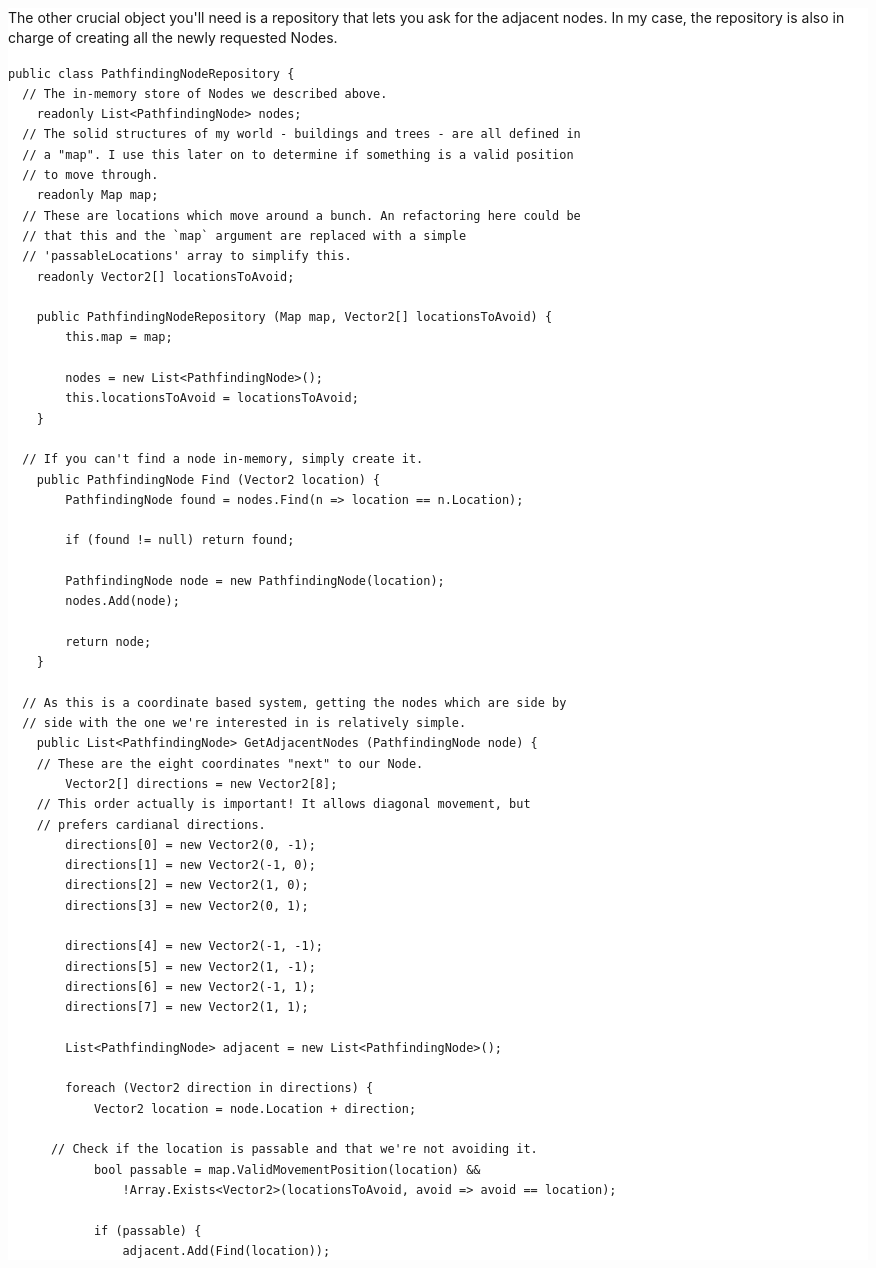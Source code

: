 The other crucial object you'll need is a repository that lets you ask for the
adjacent nodes. In my case, the repository is also in charge of creating all the
newly requested Nodes.

```
public class PathfindingNodeRepository {
  // The in-memory store of Nodes we described above.
	readonly List<PathfindingNode> nodes;
  // The solid structures of my world - buildings and trees - are all defined in
  // a "map". I use this later on to determine if something is a valid position
  // to move through.
	readonly Map map;
  // These are locations which move around a bunch. An refactoring here could be
  // that this and the `map` argument are replaced with a simple
  // 'passableLocations' array to simplify this.
	readonly Vector2[] locationsToAvoid;

	public PathfindingNodeRepository (Map map, Vector2[] locationsToAvoid) {
		this.map = map;

		nodes = new List<PathfindingNode>();
		this.locationsToAvoid = locationsToAvoid;
	}

  // If you can't find a node in-memory, simply create it.
	public PathfindingNode Find (Vector2 location) {
		PathfindingNode found = nodes.Find(n => location == n.Location);

		if (found != null) return found;

		PathfindingNode node = new PathfindingNode(location);
		nodes.Add(node);

		return node;
	}

  // As this is a coordinate based system, getting the nodes which are side by
  // side with the one we're interested in is relatively simple.
	public List<PathfindingNode> GetAdjacentNodes (PathfindingNode node) {
    // These are the eight coordinates "next" to our Node.
		Vector2[] directions = new Vector2[8];
    // This order actually is important! It allows diagonal movement, but
    // prefers cardianal directions.
		directions[0] = new Vector2(0, -1);
		directions[1] = new Vector2(-1, 0);
		directions[2] = new Vector2(1, 0);
		directions[3] = new Vector2(0, 1);

		directions[4] = new Vector2(-1, -1);
		directions[5] = new Vector2(1, -1);
		directions[6] = new Vector2(-1, 1);
		directions[7] = new Vector2(1, 1);

		List<PathfindingNode> adjacent = new List<PathfindingNode>();

		foreach (Vector2 direction in directions) {
			Vector2 location = node.Location + direction;

      // Check if the location is passable and that we're not avoiding it.
			bool passable = map.ValidMovementPosition(location) &&
				!Array.Exists<Vector2>(locationsToAvoid, avoid => avoid == location);

			if (passable) {
				adjacent.Add(Find(location));
```

[1]: https://www.codeproject.com/Articles/1221034/Pathfinding-Algorithms-in-Csharp